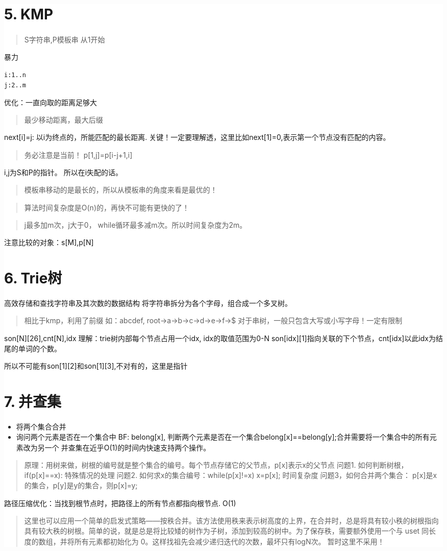 # 5. KMP
> S字符串,P模板串
> 从1开始

暴力
```
i:1..n
j:2..m
```

优化：一直向取的距离足够大
> 最少移动距离，最大后缀

next[i]=j: 以i为终点的，所能匹配的最长距离. 关键！一定要理解透，这里比如next[1]=0,表示第一个节点没有匹配的内容。
> 务必注意是当前！
p[1,j]=p[i-j+1,i]

i,j为S和P的指针。
所以在i失配的话。
> 模板串移动的是最长的，所以从模板串的角度来看是最优的！

> 算法时间复杂度是O(n)的，再快不可能有更快的了！

> j最多加m次，j大于0， while循环最多减m次。所以时间复杂度为2m。

注意比较的对象：s[M],p[N]
# 6. Trie树
高效存储和查找字符串及其次数的数据结构
将字符串拆分为各个字母，组合成一个多叉树。
> 相比于kmp，利用了前缀
> 如：abcdef, root->a->b->c->d->e->f->$
> 对于串树，一般只包含大写或小写字母！一定有限制

son[N][26],cnt[N],idx
理解：trie树内部每个节点占用一个idx, idx的取值范围为0-N
son[idx][1]指向关联的下个节点，cnt[idx]以此idx为结尾的单词的个数。

所以不可能有son[1][2]和son[1][3],不对有的，这里是指针

# 7. 并查集
- 将两个集合合并
- 询问两个元素是否在一个集合中
BF: belong[x], 判断两个元素是否在一个集合belong[x]==belong[y];合并需要将一个集合中的所有元素改为另一个
并查集在近乎O(1)的时间内快速支持两个操作。

> 原理：用树来做，树根的编号就是整个集合的编号。每个节点存储它的父节点，p[x]表示x的父节点
> 问题1. 如何判断树根，if(p[x]==x): 特殊情况的处理
> 问题2. 如何求x的集合编号：while(p[x]!=x) x=p[x]; 时间复杂度
> 问题3，如何合并两个集合： p[x]是x的集合，p[y]是y的集合，则p[x]=y;

路径压缩优化：当找到根节点时，把路径上的所有节点都指向根节点. O(1)
> 这里也可以应用一个简单的启发式策略——按秩合并。该方法使用秩来表示树高度的上界，在合并时，总是将具有较小秩的树根指向具有较大秩的树根。简单的说，就是总是将比较矮的树作为子树，添加到较高的树中。为了保存秩，需要额外使用一个与 uset 同长度的数组，并将所有元素都初始化为 0。这样找祖先会减少递归迭代的次数，最坏只有logN次。 暂时这里不采用！
